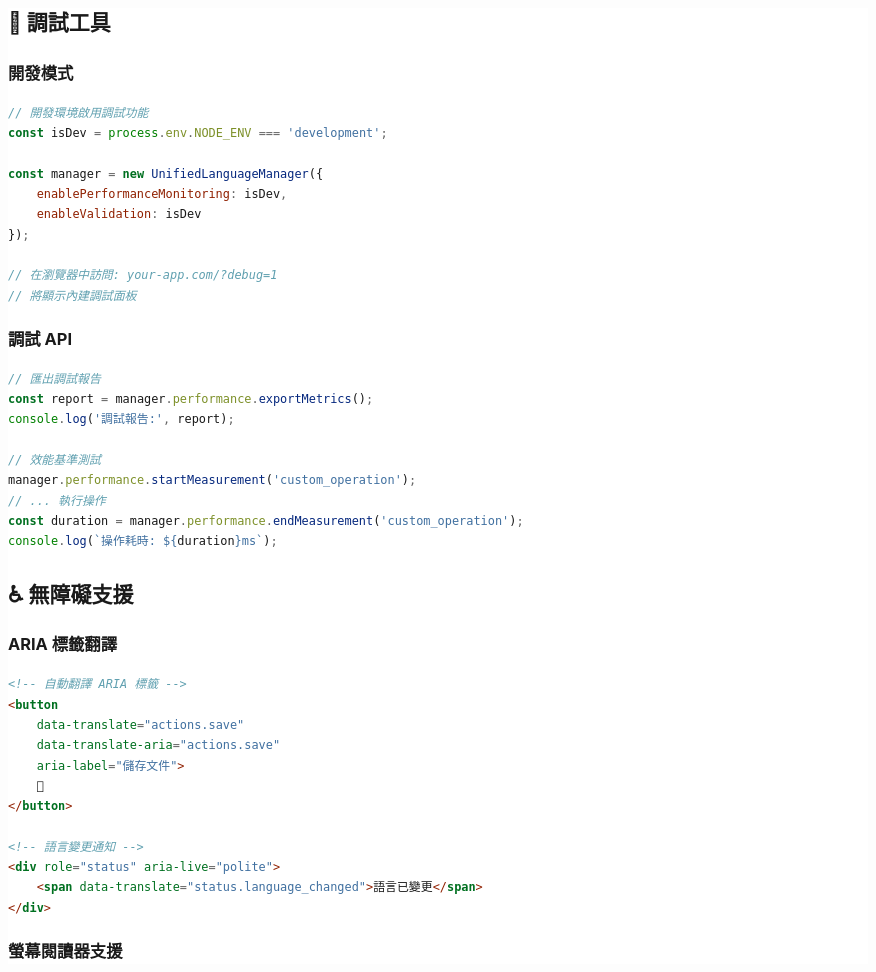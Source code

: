 ## 🐛 調試工具

### 開發模式

```javascript
// 開發環境啟用調試功能
const isDev = process.env.NODE_ENV === 'development';

const manager = new UnifiedLanguageManager({
    enablePerformanceMonitoring: isDev,
    enableValidation: isDev
});

// 在瀏覽器中訪問: your-app.com/?debug=1
// 將顯示內建調試面板
```

### 調試 API

```javascript
// 匯出調試報告
const report = manager.performance.exportMetrics();
console.log('調試報告:', report);

// 效能基準測試
manager.performance.startMeasurement('custom_operation');
// ... 執行操作
const duration = manager.performance.endMeasurement('custom_operation');
console.log(`操作耗時: ${duration}ms`);
```

## ♿ 無障礙支援

### ARIA 標籤翻譯

```html
<!-- 自動翻譯 ARIA 標籤 -->
<button 
    data-translate="actions.save"
    data-translate-aria="actions.save" 
    aria-label="儲存文件">
    💾
</button>

<!-- 語言變更通知 -->
<div role="status" aria-live="polite">
    <span data-translate="status.language_changed">語言已變更</span>
</div>
```

### 螢幕閱讀器支援
